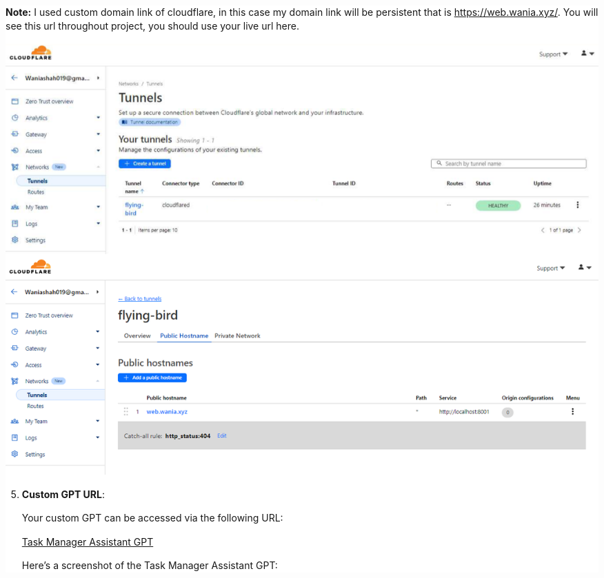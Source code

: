    <b>Note:</b> I used custom domain link of cloudflare, in this case my domain link will be persistent that is https://web.wania.xyz/. You will see this url throughout project, you should use your live url here.

   ![Creating Tunnel](./assets/tunnel1.PNG)
   ![Tunnel Created](./assets/tunnel2.PNG)


5. **Custom GPT URL**:

   Your custom GPT can be accessed via the following URL:

   [Task Manager Assistant GPT](https://chatgpt.com/g/g-VbDzJGI77-task-manager-assistant)

   Here’s a screenshot of the Task Manager Assistant GPT:
